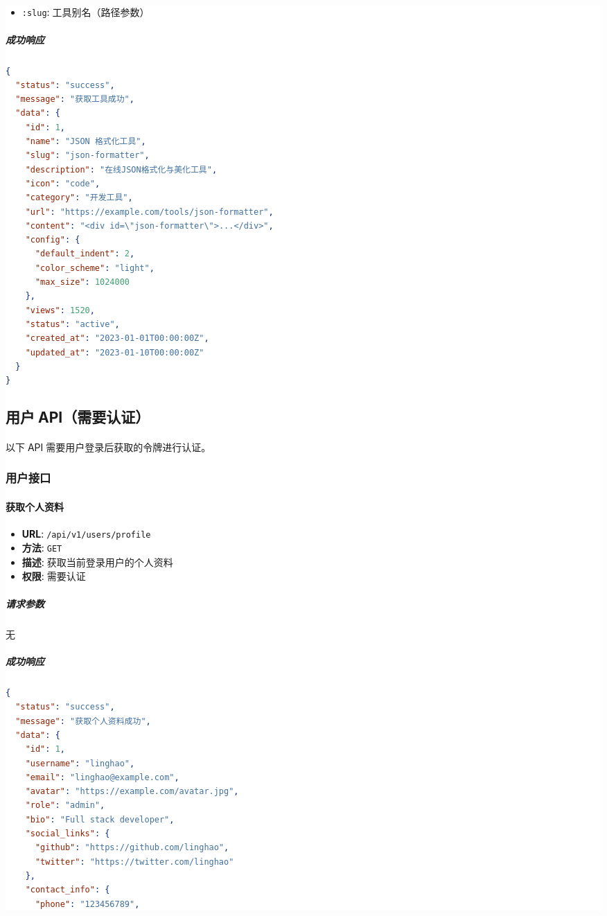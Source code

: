 - `:slug`: 工具别名（路径参数）

##### 成功响应

```json
{
  "status": "success",
  "message": "获取工具成功",
  "data": {
    "id": 1,
    "name": "JSON 格式化工具",
    "slug": "json-formatter",
    "description": "在线JSON格式化与美化工具",
    "icon": "code",
    "category": "开发工具",
    "url": "https://example.com/tools/json-formatter",
    "content": "<div id=\"json-formatter\">...</div>",
    "config": {
      "default_indent": 2,
      "color_scheme": "light",
      "max_size": 1024000
    },
    "views": 1520,
    "status": "active",
    "created_at": "2023-01-01T00:00:00Z",
    "updated_at": "2023-01-10T00:00:00Z"
  }
}
```

## 用户 API（需要认证）

以下 API 需要用户登录后获取的令牌进行认证。

### 用户接口

#### 获取个人资料

- **URL**: `/api/v1/users/profile`
- **方法**: `GET`
- **描述**: 获取当前登录用户的个人资料
- **权限**: 需要认证

##### 请求参数

无

##### 成功响应

```json
{
  "status": "success",
  "message": "获取个人资料成功",
  "data": {
    "id": 1,
    "username": "linghao",
    "email": "linghao@example.com",
    "avatar": "https://example.com/avatar.jpg",
    "role": "admin",
    "bio": "Full stack developer",
    "social_links": {
      "github": "https://github.com/linghao",
      "twitter": "https://twitter.com/linghao"
    },
    "contact_info": {
      "phone": "123456789",
```